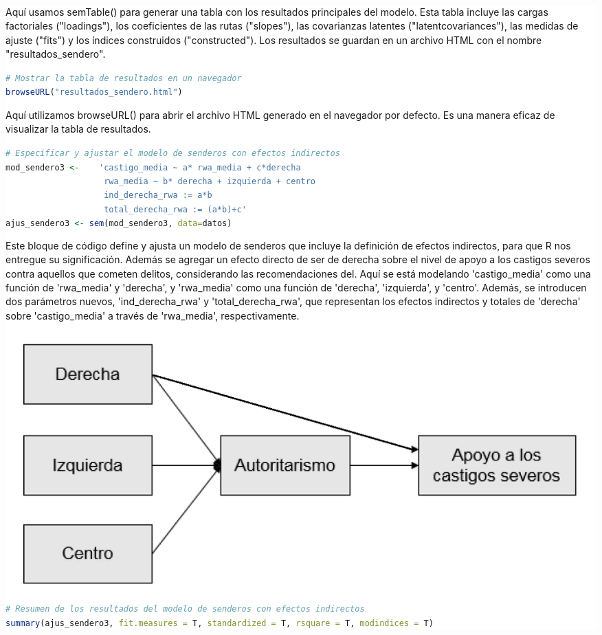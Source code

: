
Aquí usamos semTable() para generar una tabla con los resultados principales del modelo. Esta tabla incluye las cargas factoriales ("loadings"), los coeficientes de las rutas ("slopes"), las covarianzas latentes ("latentcovariances"), las medidas de ajuste ("fits") y los índices construidos ("constructed"). Los resultados se guardan en un archivo HTML con el nombre "resultados_sendero".


```r
# Mostrar la tabla de resultados en un navegador
browseURL("resultados_sendero.html")
```

Aquí utilizamos browseURL() para abrir el archivo HTML generado en el navegador por defecto. Es una manera eficaz de visualizar la tabla de resultados.


```r
# Especificar y ajustar el modelo de senderos con efectos indirectos
mod_sendero3 <-    'castigo_media ~ a* rwa_media + c*derecha
                    rwa_media ~ b* derecha + izquierda + centro
                    ind_derecha_rwa := a*b
                    total_derecha_rwa := (a*b)+c'
ajus_sendero3 <- sem(mod_sendero3, data=datos)
```

Este bloque de código define y ajusta un modelo de senderos que incluye la definición de efectos indirectos, para que R nos entregue su significación. Además se agregar un efecto directo de ser de derecha sobre el nivel de apoyo a los castigos severos contra aquellos que cometen delitos, considerando las recomendaciones del. Aquí se está modelando 'castigo_media' como una función de 'rwa_media' y 'derecha', y 'rwa_media' como una función de 'derecha', 'izquierda', y 'centro'. Además, se introducen dos parámetros nuevos, 'ind_derecha_rwa' y 'total_derecha_rwa', que representan los efectos indirectos y totales de 'derecha' sobre 'castigo_media' a través de 'rwa_media', respectivamente.

![](https://github.com/Clases-GabrielSotomayor/pruebapagina/blob/master/content/example/input/sendero2.png?raw=true)


```r
# Resumen de los resultados del modelo de senderos con efectos indirectos
summary(ajus_sendero3, fit.measures = T, standardized = T, rsquare = T, modindices = T)
```
